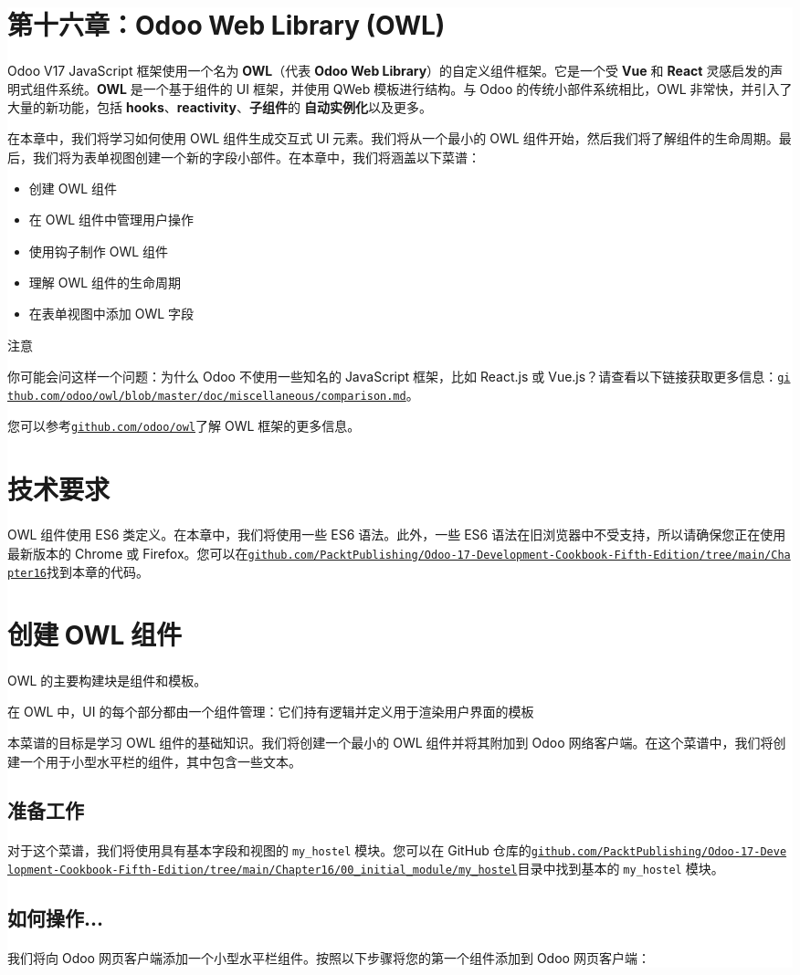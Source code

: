

# 第十六章：Odoo Web Library (OWL)

Odoo V17 JavaScript 框架使用一个名为 **OWL**（代表 **Odoo Web Library**）的自定义组件框架。它是一个受 **Vue** 和 **React** 灵感启发的声明式组件系统。**OWL** 是一个基于组件的 UI 框架，并使用 QWeb 模板进行结构。与 Odoo 的传统小部件系统相比，OWL 非常快，并引入了大量的新功能，包括 **hooks**、**reactivity**、**子组件**的 **自动实例化**以及更多。

在本章中，我们将学习如何使用 OWL 组件生成交互式 UI 元素。我们将从一个最小的 OWL 组件开始，然后我们将了解组件的生命周期。最后，我们将为表单视图创建一个新的字段小部件。在本章中，我们将涵盖以下菜谱：

+   创建 OWL 组件

+   在 OWL 组件中管理用户操作

+   使用钩子制作 OWL 组件

+   理解 OWL 组件的生命周期

+   在表单视图中添加 OWL 字段

注意

你可能会问这样一个问题：为什么 Odoo 不使用一些知名的 JavaScript 框架，比如 React.js 或 Vue.js？请查看以下链接获取更多信息：[`github.com/odoo/owl/blob/master/doc/miscellaneous/comparison.md`](https://github.com/odoo/owl/blob/master/doc/miscellaneous/comparison.md)。

您可以参考[`github.com/odoo/owl`](https://github.com/odoo/owl)了解 OWL 框架的更多信息。

# 技术要求

OWL 组件使用 ES6 类定义。在本章中，我们将使用一些 ES6 语法。此外，一些 ES6 语法在旧浏览器中不受支持，所以请确保您正在使用最新版本的 Chrome 或 Firefox。您可以在[`github.com/PacktPublishing/Odoo-17-Development-Cookbook-Fifth-Edition/tree/main/Chapter16`](https://github.com/PacktPublishing/Odoo-17-Development-Cookbook-Fifth-Edition/tree/main/Chapter16)找到本章的代码。

# 创建 OWL 组件

OWL 的主要构建块是组件和模板。

在 OWL 中，UI 的每个部分都由一个组件管理：它们持有逻辑并定义用于渲染用户界面的模板

本菜谱的目标是学习 OWL 组件的基础知识。我们将创建一个最小的 OWL 组件并将其附加到 Odoo 网络客户端。在这个菜谱中，我们将创建一个用于小型水平栏的组件，其中包含一些文本。

## 准备工作

对于这个菜谱，我们将使用具有基本字段和视图的 `my_hostel` 模块。您可以在 GitHub 仓库的[`github.com/PacktPublishing/Odoo-17-Development-Cookbook-Fifth-Edition/tree/main/Chapter16/00_initial_module/my_hostel`](https://github.com/PacktPublishing/Odoo-17-Development-Cookbook-Fifth-Edition/tree/main/Chapter16/00_initial_module/my_hostel)目录中找到基本的 `my_hostel` 模块。

## 如何操作...

我们将向 Odoo 网页客户端添加一个小型水平栏组件。按照以下步骤将您的第一个组件添加到 Odoo 网页客户端：
